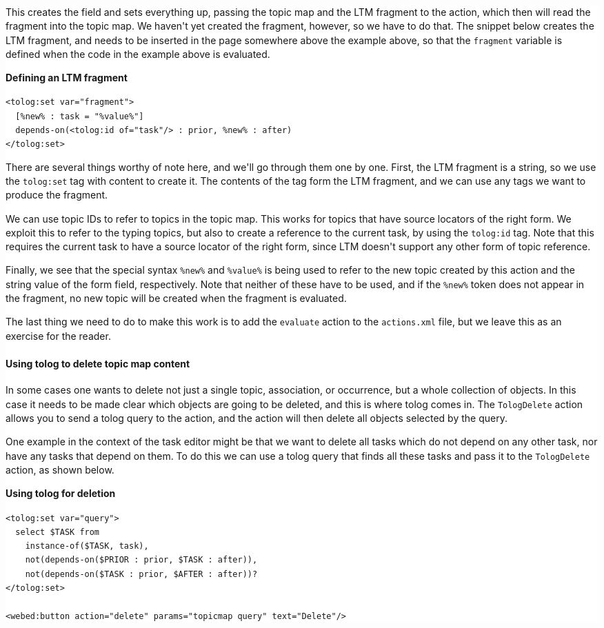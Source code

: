 This creates the field and sets everything up, passing the topic map and the LTM fragment to the
action, which then will read the fragment into the topic map. We haven't yet created the fragment,
however, so we have to do that. The snippet below creates the LTM fragment, and needs to be inserted
in the page somewhere above the example above, so that the `fragment` variable is defined when the
code in the example above is evaluated.

**Defining an LTM fragment**

````application/x-jsp
<tolog:set var="fragment">
  [%new% : task = "%value%"]
  depends-on(<tolog:id of="task"/> : prior, %new% : after)
</tolog:set>
````

There are several things worthy of note here, and we'll go through them one by one. First, the LTM
fragment is a string, so we use the `tolog:set` tag with content to create it. The contents of the
tag form the LTM fragment, and we can use any tags we want to produce the
fragment.

We can use topic IDs to refer to topics in the topic map. This works for topics that have source
locators of the right form. We exploit this to refer to the typing topics, but also to create a
reference to the current task, by using the `tolog:id` tag. Note that this requires the current task
to have a source locator of the right form, since LTM doesn't support any other form of topic
reference.

Finally, we see that the special syntax `%new%` and `%value%` is being used to refer to the new
topic created by this action and the string value of the form field, respectively. Note that neither
of these have to be used, and if the `%new%` token does not appear in the fragment, no new topic
will be created when the fragment is evaluated.

The last thing we need to do to make this work is to add the `evaluate` action to the `actions.xml`
file, but we leave this as an exercise for the reader.

#### Using tolog to delete topic map content ####

In some cases one wants to delete not just a single topic, association, or occurrence, but a whole
collection of objects. In this case it needs to be made clear which objects are going to be deleted,
and this is where tolog comes in. The `TologDelete` action allows you to send a tolog query to the
action, and the action will then delete all objects selected by the query.

One example in the context of the task editor might be that we want to delete all tasks which do not
depend on any other task, nor have any tasks that depend on them. To do this we can use a tolog
query that finds all these tasks and pass it to the `TologDelete` action, as shown
below.

**Using tolog for deletion**

````application/x-jsp
<tolog:set var="query">
  select $TASK from
    instance-of($TASK, task),
    not(depends-on($PRIOR : prior, $TASK : after)),
    not(depends-on($TASK : prior, $AFTER : after))?
</tolog:set>

<webed:button action="delete" params="topicmap query" text="Delete"/>
````
